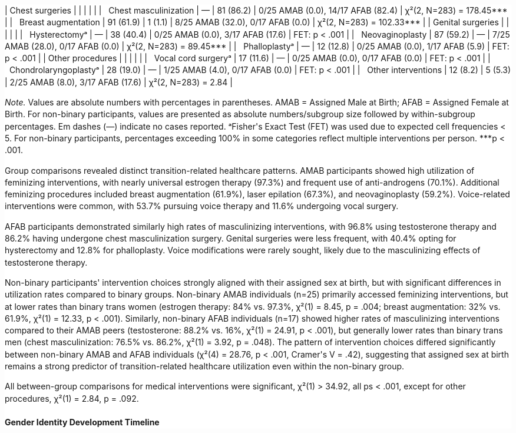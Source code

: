 | Chest surgeries                           |                    |                 |                                     |                            |
| &nbsp;&nbsp;Chest masculinization         | —                 | 81 (86.2)       | 0/25 AMAB (0.0), 14/17 AFAB (82.4)  | χ²(2, N=283) = 178.45*** |
| &nbsp;&nbsp;Breast augmentation           | 91 (61.9)          | 1 (1.1)         | 8/25 AMAB (32.0), 0/17 AFAB (0.0)   | χ²(2, N=283) = 102.33*** |
| Genital surgeries                         |                    |                 |                                     |                            |
| &nbsp;&nbsp;Hysterectomyᵃ                | —                 | 38 (40.4)       | 0/25 AMAB (0.0), 3/17 AFAB (17.6)   | FET: p < .001              |
| &nbsp;&nbsp;Neovaginoplasty               | 87 (59.2)          | —              | 7/25 AMAB (28.0), 0/17 AFAB (0.0)   | χ²(2, N=283) = 89.45***  |
| &nbsp;&nbsp;Phalloplastyᵃ                | —                 | 12 (12.8)       | 0/25 AMAB (0.0), 1/17 AFAB (5.9)    | FET: p < .001              |
| Other procedures                          |                    |                 |                                     |                            |
| &nbsp;&nbsp;Vocal cord surgeryᵃ          | 17 (11.6)          | —              | 0/25 AMAB (0.0), 0/17 AFAB (0.0)    | FET: p < .001              |
| &nbsp;&nbsp;Chondrolaryngoplastyᵃ        | 28 (19.0)          | —              | 1/25 AMAB (4.0), 0/17 AFAB (0.0)    | FET: p < .001              |
| &nbsp;&nbsp;Other interventions           | 12 (8.2)           | 5 (5.3)         | 2/25 AMAB (8.0), 3/17 AFAB (17.6)   | χ²(2, N=283) = 2.84      |

*Note.* Values are absolute numbers with percentages in parentheses. AMAB = Assigned Male at Birth; AFAB = Assigned Female at Birth. For non-binary participants, values are presented as absolute numbers/subgroup size followed by within-subgroup percentages. Em dashes (—) indicate no cases reported. ᵃFisher's Exact Test (FET) was used due to expected cell frequencies < 5. For non-binary participants, percentages exceeding 100% in some categories reflect multiple interventions per person. ***p < .001.

Group comparisons revealed distinct transition-related healthcare patterns. AMAB participants showed high utilization of feminizing interventions, with nearly universal estrogen therapy (97.3%) and frequent use of anti-androgens (70.1%). Additional feminizing procedures included breast augmentation (61.9%), laser epilation (67.3%), and neovaginoplasty (59.2%). Voice-related interventions were common, with 53.7% pursuing voice therapy and 11.6% undergoing vocal surgery.

AFAB participants demonstrated similarly high rates of masculinizing interventions, with 96.8% using testosterone therapy and 86.2% having undergone chest masculinization surgery. Genital surgeries were less frequent, with 40.4% opting for hysterectomy and 12.8% for phalloplasty. Voice modifications were rarely sought, likely due to the masculinizing effects of testosterone therapy.

Non-binary participants' intervention choices strongly aligned with their assigned sex at birth, but with significant differences in utilization rates compared to binary groups. Non-binary AMAB individuals (n=25) primarily accessed feminizing interventions, but at lower rates than binary trans women (estrogen therapy: 84% vs. 97.3%, χ²(1) = 8.45, p = .004; breast augmentation: 32% vs. 61.9%, χ²(1) = 12.33, p < .001). Similarly, non-binary AFAB individuals (n=17) showed higher rates of masculinizing interventions compared to their AMAB peers (testosterone: 88.2% vs. 16%, χ²(1) = 24.91, p < .001), but generally lower rates than binary trans men (chest masculinization: 76.5% vs. 86.2%, χ²(1) = 3.92, p = .048). The pattern of intervention choices differed significantly between non-binary AMAB and AFAB individuals (χ²(4) = 28.76, p < .001, Cramer's V = .42), suggesting that assigned sex at birth remains a strong predictor of transition-related healthcare utilization even within the non-binary group.

All between-group comparisons for medical interventions were significant, χ²(1) > 34.92, all ps < .001, except for other procedures, χ²(1) = 2.84, p = .092.

#### Gender Identity Development Timeline
